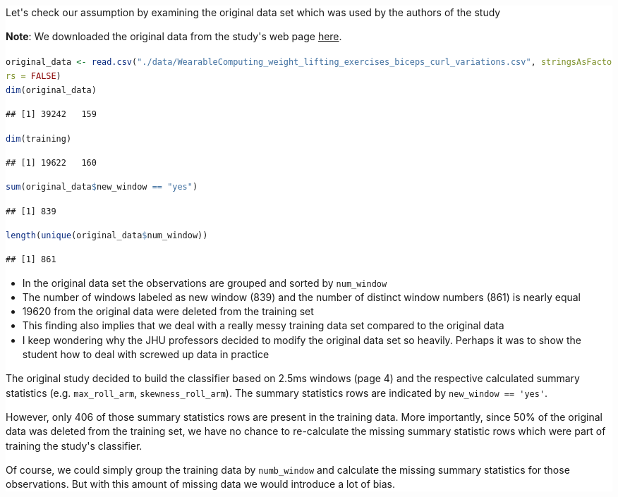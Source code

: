 Let's check our assumption by examining the original data set which was used by the authors of the study

__Note__: We downloaded the original data from the study's web page [here](http://groupware.les.inf.puc-rio.br/static/WLE/WearableComputing_weight_lifting_exercises_biceps_curl_variations.csv).


```r
original_data <- read.csv("./data/WearableComputing_weight_lifting_exercises_biceps_curl_variations.csv", stringsAsFactors = FALSE)
dim(original_data)
```

```
## [1] 39242   159
```

```r
dim(training)
```

```
## [1] 19622   160
```

```r
sum(original_data$new_window == "yes")
```

```
## [1] 839
```

```r
length(unique(original_data$num_window))
```

```
## [1] 861
```


* In the original data set the observations are grouped and sorted by `num_window`
* The number of windows labeled as new window (839) and the number of distinct window numbers (861) is nearly equal
* 19620 from the original data were deleted from the training set
* This finding also implies that we deal with a really messy training data set compared to the original data
* I keep wondering why the JHU professors decided to modify the original data set so heavily. Perhaps it was to show the student how to deal 
with screwed up data in practice

The original study decided to build the classifier based on 2.5ms windows (page 4) and the respective calculated  summary statistics  (e.g. `max_roll_arm`, `skewness_roll_arm`). The summary statistics rows are indicated by `new_window == 'yes'`.

However, only 406 of those summary statistics rows are present in the training data. More importantly, since 50% of the original data was deleted from the training set, we have no chance to re-calculate the missing summary statistic rows which were part of training the study's classifier. 

Of course, we could simply group the training data by `numb_window` and calculate the missing summary statistics for those observations. But with this amount of missing data we would introduce a lot of bias.
